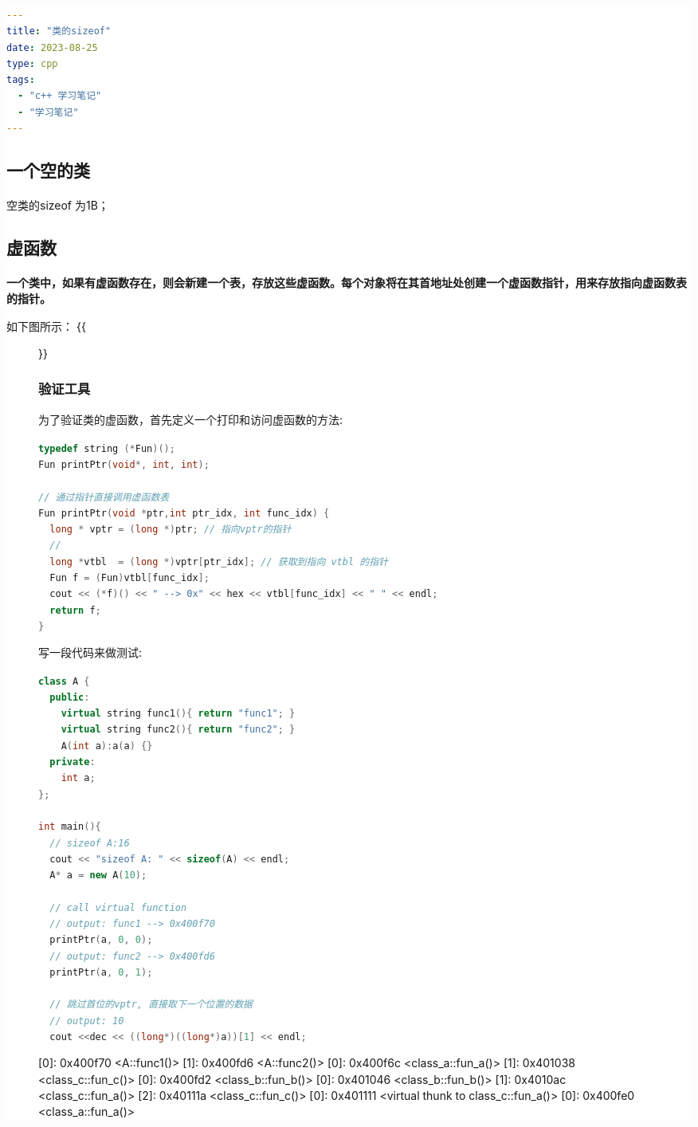 ```yaml
---
title: "类的sizeof"
date: 2023-08-25
type: cpp
tags:
  - "c++ 学习笔记"
  - "学习笔记"
---
```


## 一个空的类

空类的sizeof 为1B；

## 虚函数

**一个类中，如果有虚函数存在，则会新建一个表，存放这些虚函数。每个对象将在其首地址处创建一个虚函数指针，用来存放指向虚函数表的指针。**

如下图所示：
{{<figure src="类的虚函数.png" width="600">}}

### 验证工具
为了验证类的虚函数，首先定义一个打印和访问虚函数的方法:

```c++
typedef string (*Fun)();
Fun printPtr(void*, int, int);

// 通过指针直接调用虚函数表
Fun printPtr(void *ptr,int ptr_idx, int func_idx) {
  long * vptr = (long *)ptr; // 指向vptr的指针
  // 
  long *vtbl  = (long *)vptr[ptr_idx]; // 获取到指向 vtbl 的指针
  Fun f = (Fun)vtbl[func_idx];
  cout << (*f)() << " --> 0x" << hex << vtbl[func_idx] << " " << endl;
  return f;
}
```

写一段代码来做测试:
```c++
class A {
  public:
    virtual string func1(){ return "func1"; }
    virtual string func2(){ return "func2"; }
    A(int a):a(a) {}
  private:
    int a;
};

int main(){
  // sizeof A:16
  cout << "sizeof A: " << sizeof(A) << endl; 
  A* a = new A(10);

  // call virtual function
  // output: func1 --> 0x400f70
  printPtr(a, 0, 0);
  // output: func2 --> 0x400fd6
  printPtr(a, 0, 1);

  // 跳过首位的vptr, 直接取下一个位置的数据
  // output: 10
  cout <<dec << ((long*)((long*)a))[1] << endl;
```

[0]: 0x400f70 <A::func1()>
[1]: 0x400fd6 <A::func2()>
[0]: 0x400f6c <class_a::fun_a()>
[1]: 0x401038 <class_c::fun_c()>
[0]: 0x400fd2 <class_b::fun_b()>
[0]: 0x401046 <class_b::fun_b()>
[1]: 0x4010ac <class_c::fun_a()>
[2]: 0x40111a <class_c::fun_c()>
[0]: 0x401111 <virtual thunk to class_c::fun_a()>
[0]: 0x400fe0 <class_a::fun_a()>